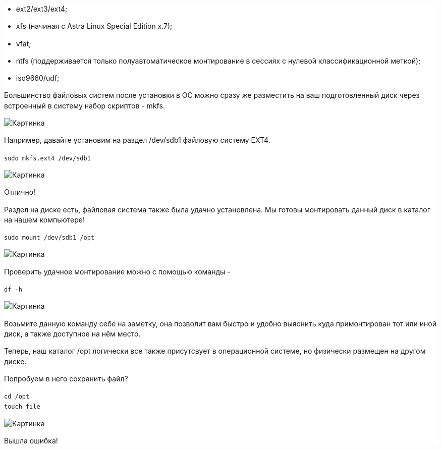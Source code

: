 - ext2/ext3/ext4;

- xfs (начиная с Astra Linux Special Edition x.7);

- vfat;

- ntfs (поддерживается только полуавтоматическое монтирование в сессиях с нулевой классификационной меткой);

- iso9660/udf;

Большинство файловых систем после установки в ОС можно сразу же разместить на ваш подготовленный диск через встроенный в систему набор скриптов - mkfs.

![Картинка](./Screen21.png)

Например, давайте установим на раздел /dev/sdb1 файловую систему EXT4.

```console
sudo mkfs.ext4 /dev/sdb1
```

![Картинка](./Screen22.png)

Отлично!

Раздел на диске есть, файловая система также была удачно установлена. Мы готовы монтировать данный диск в каталог на нашем компьютере!

```console
sudo mount /dev/sdb1 /opt
```

![Картинка](./Screen23.png)

Проверить удачное монтирование можно с помощью команды -

```console
df -h
```

![Картинка](./Screen24.png)

Возьмите данную команду себе на заметку, она позволит вам быстро и удобно выяснить куда примонтирован тот или иной диск, а также доступное на нём место.

Теперь, наш каталог /opt логически все также присутсвует в операционной системе, но физически размещен на другом диске.

Попробуем в него сохранить файл?

```console
cd /opt
touch file
```

![Картинка](./Screen25.png)

Вышла ошибка!
